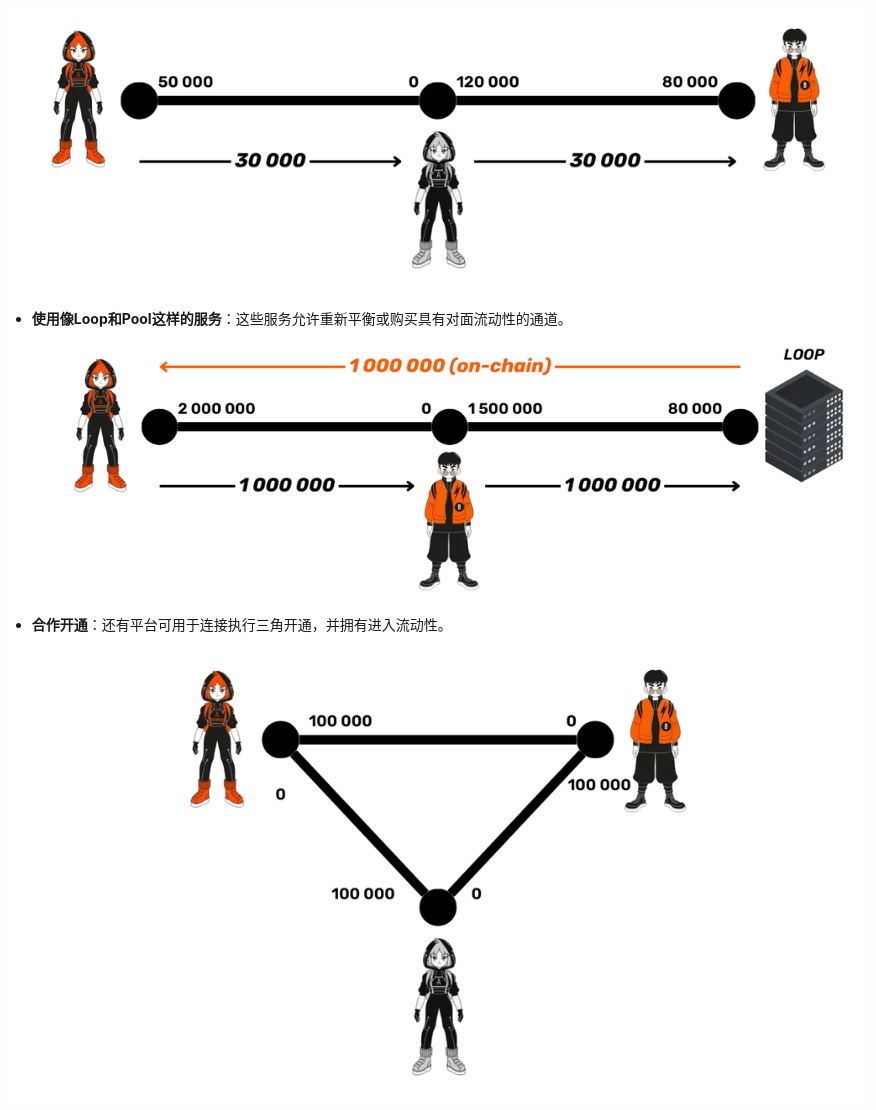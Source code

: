 ![LNP201](assets/en/82.webp)

- **使用像Loop和Pool这样的服务**：这些服务允许重新平衡或购买具有对面流动性的通道。
  ![LNP201](assets/en/83.webp)
- **合作开通**：还有平台可用于连接执行三角开通，并拥有进入流动性。

![LNP201](assets/en/84.webp)
